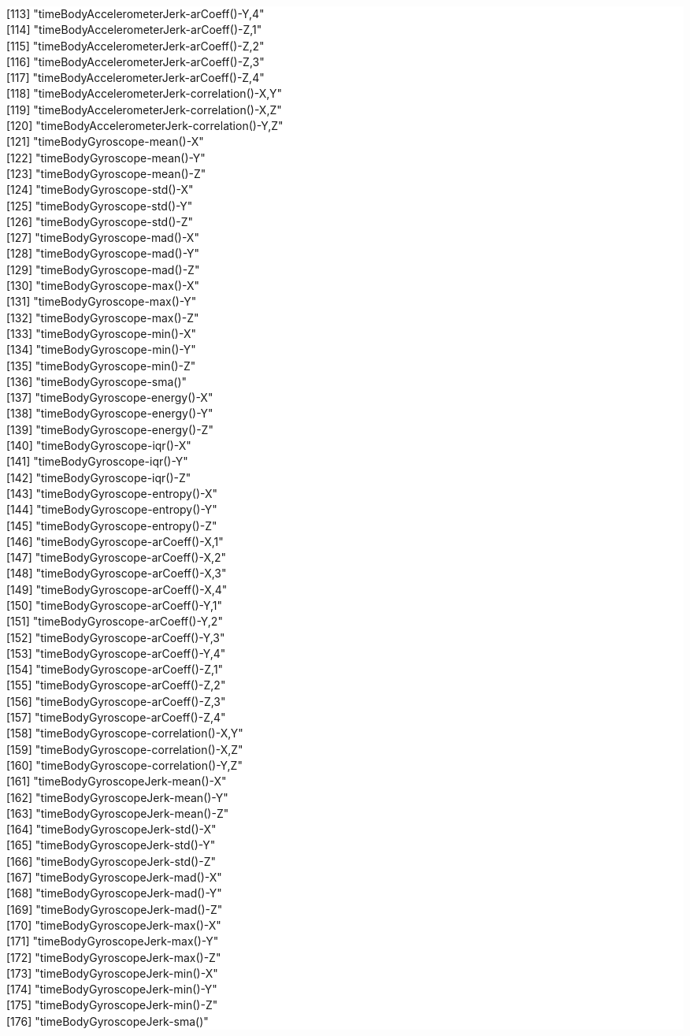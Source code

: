 [113] "timeBodyAccelerometerJerk-arCoeff()-Y,4"           
[114] "timeBodyAccelerometerJerk-arCoeff()-Z,1"           
[115] "timeBodyAccelerometerJerk-arCoeff()-Z,2"           
[116] "timeBodyAccelerometerJerk-arCoeff()-Z,3"           
[117] "timeBodyAccelerometerJerk-arCoeff()-Z,4"           
[118] "timeBodyAccelerometerJerk-correlation()-X,Y"       
[119] "timeBodyAccelerometerJerk-correlation()-X,Z"       
[120] "timeBodyAccelerometerJerk-correlation()-Y,Z"       
[121] "timeBodyGyroscope-mean()-X"                        
[122] "timeBodyGyroscope-mean()-Y"                        
[123] "timeBodyGyroscope-mean()-Z"                        
[124] "timeBodyGyroscope-std()-X"                         
[125] "timeBodyGyroscope-std()-Y"                         
[126] "timeBodyGyroscope-std()-Z"                         
[127] "timeBodyGyroscope-mad()-X"                         
[128] "timeBodyGyroscope-mad()-Y"                         
[129] "timeBodyGyroscope-mad()-Z"                         
[130] "timeBodyGyroscope-max()-X"                         
[131] "timeBodyGyroscope-max()-Y"                         
[132] "timeBodyGyroscope-max()-Z"                         
[133] "timeBodyGyroscope-min()-X"                         
[134] "timeBodyGyroscope-min()-Y"                         
[135] "timeBodyGyroscope-min()-Z"                         
[136] "timeBodyGyroscope-sma()"                           
[137] "timeBodyGyroscope-energy()-X"                      
[138] "timeBodyGyroscope-energy()-Y"                      
[139] "timeBodyGyroscope-energy()-Z"                      
[140] "timeBodyGyroscope-iqr()-X"                         
[141] "timeBodyGyroscope-iqr()-Y"                         
[142] "timeBodyGyroscope-iqr()-Z"                         
[143] "timeBodyGyroscope-entropy()-X"                     
[144] "timeBodyGyroscope-entropy()-Y"                     
[145] "timeBodyGyroscope-entropy()-Z"                     
[146] "timeBodyGyroscope-arCoeff()-X,1"                   
[147] "timeBodyGyroscope-arCoeff()-X,2"                   
[148] "timeBodyGyroscope-arCoeff()-X,3"                   
[149] "timeBodyGyroscope-arCoeff()-X,4"                   
[150] "timeBodyGyroscope-arCoeff()-Y,1"                   
[151] "timeBodyGyroscope-arCoeff()-Y,2"                   
[152] "timeBodyGyroscope-arCoeff()-Y,3"                   
[153] "timeBodyGyroscope-arCoeff()-Y,4"                   
[154] "timeBodyGyroscope-arCoeff()-Z,1"                   
[155] "timeBodyGyroscope-arCoeff()-Z,2"                   
[156] "timeBodyGyroscope-arCoeff()-Z,3"                   
[157] "timeBodyGyroscope-arCoeff()-Z,4"                   
[158] "timeBodyGyroscope-correlation()-X,Y"               
[159] "timeBodyGyroscope-correlation()-X,Z"               
[160] "timeBodyGyroscope-correlation()-Y,Z"               
[161] "timeBodyGyroscopeJerk-mean()-X"                    
[162] "timeBodyGyroscopeJerk-mean()-Y"                    
[163] "timeBodyGyroscopeJerk-mean()-Z"                    
[164] "timeBodyGyroscopeJerk-std()-X"                     
[165] "timeBodyGyroscopeJerk-std()-Y"                     
[166] "timeBodyGyroscopeJerk-std()-Z"                     
[167] "timeBodyGyroscopeJerk-mad()-X"                     
[168] "timeBodyGyroscopeJerk-mad()-Y"                     
[169] "timeBodyGyroscopeJerk-mad()-Z"                     
[170] "timeBodyGyroscopeJerk-max()-X"                     
[171] "timeBodyGyroscopeJerk-max()-Y"                     
[172] "timeBodyGyroscopeJerk-max()-Z"                     
[173] "timeBodyGyroscopeJerk-min()-X"                     
[174] "timeBodyGyroscopeJerk-min()-Y"                     
[175] "timeBodyGyroscopeJerk-min()-Z"                     
[176] "timeBodyGyroscopeJerk-sma()"                       